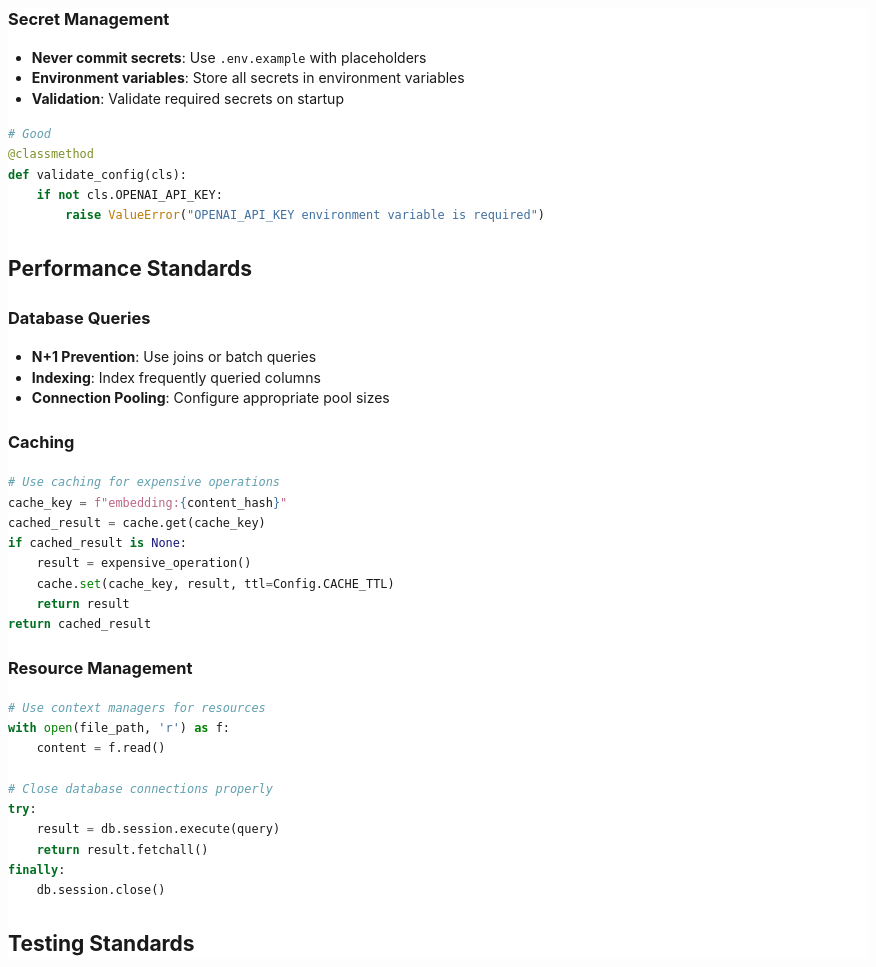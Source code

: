 ### Secret Management

- **Never commit secrets**: Use `.env.example` with placeholders
- **Environment variables**: Store all secrets in environment variables
- **Validation**: Validate required secrets on startup

```python
# Good
@classmethod
def validate_config(cls):
    if not cls.OPENAI_API_KEY:
        raise ValueError("OPENAI_API_KEY environment variable is required")
```

## Performance Standards

### Database Queries

- **N+1 Prevention**: Use joins or batch queries
- **Indexing**: Index frequently queried columns
- **Connection Pooling**: Configure appropriate pool sizes

### Caching

```python
# Use caching for expensive operations
cache_key = f"embedding:{content_hash}"
cached_result = cache.get(cache_key)
if cached_result is None:
    result = expensive_operation()
    cache.set(cache_key, result, ttl=Config.CACHE_TTL)
    return result
return cached_result
```

### Resource Management

```python
# Use context managers for resources
with open(file_path, 'r') as f:
    content = f.read()

# Close database connections properly
try:
    result = db.session.execute(query)
    return result.fetchall()
finally:
    db.session.close()
```

## Testing Standards
